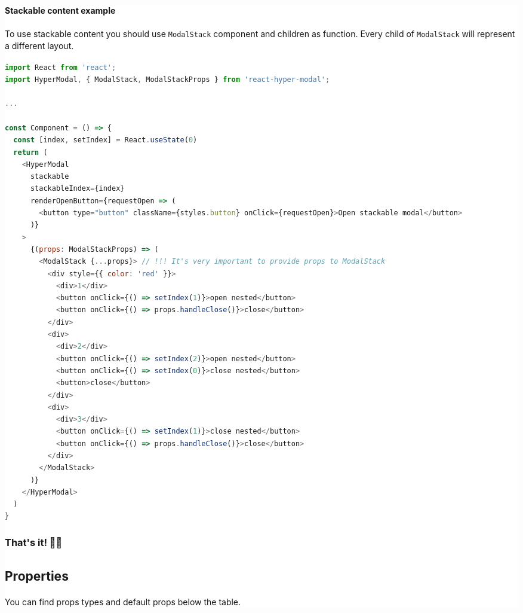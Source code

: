 
#### Stackable content example

To use stackable content you should use `ModalStack` component and children as function. Every child of `ModalStack` will represent a different layout.

```javascript
import React from 'react';
import HyperModal, { ModalStack, ModalStackProps } from 'react-hyper-modal';

...

const Component = () => {
  const [index, setIndex] = React.useState(0)
  return (
    <HyperModal
      stackable
      stackableIndex={index}
      renderOpenButton={requestOpen => (
        <button type="button" className={styles.button} onClick={requestOpen}>Open stackable modal</button>
      )}
    >
      {(props: ModalStackProps) => (
        <ModalStack {...props}> // !!! It's very important to provide props to ModalStack
          <div style={{ color: 'red' }}>
            <div>1</div>
            <button onClick={() => setIndex(1)}>open nested</button>
            <button onClick={() => props.handleClose()}>close</button>
          </div>
          <div>
            <div>2</div>
            <button onClick={() => setIndex(2)}>open nested</button>
            <button onClick={() => setIndex(0)}>close nested</button>
            <button>close</button>
          </div>
          <div>
            <div>3</div>
            <button onClick={() => setIndex(1)}>close nested</button>
            <button onClick={() => props.handleClose()}>close</button>
          </div>
        </ModalStack>
      )}
    </HyperModal>
  )
}
```

### That's it! 🍰✨

## <a id="properties"></a>Properties
You can find props types and default props below the table.

